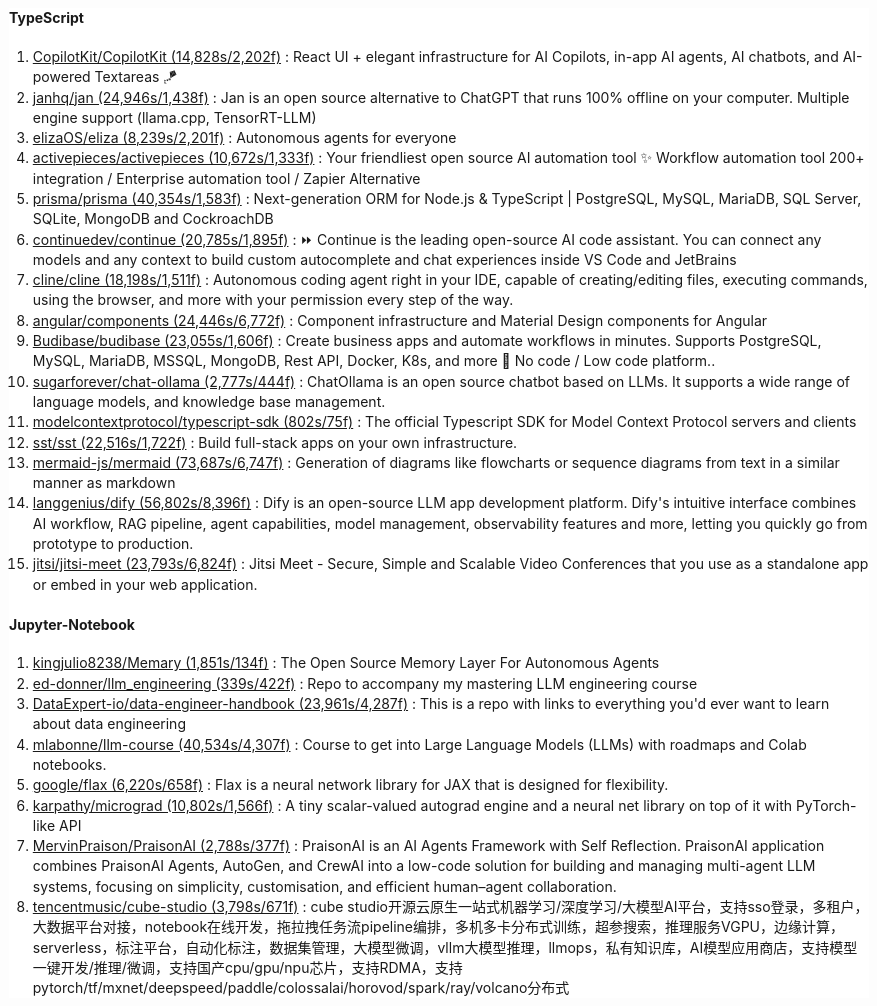 #### TypeScript
1. [CopilotKit/CopilotKit (14,828s/2,202f)](https://github.com/CopilotKit/CopilotKit) : React UI + elegant infrastructure for AI Copilots, in-app AI agents, AI chatbots, and AI-powered Textareas 🪁
2. [janhq/jan (24,946s/1,438f)](https://github.com/janhq/jan) : Jan is an open source alternative to ChatGPT that runs 100% offline on your computer. Multiple engine support (llama.cpp, TensorRT-LLM)
3. [elizaOS/eliza (8,239s/2,201f)](https://github.com/elizaOS/eliza) : Autonomous agents for everyone
4. [activepieces/activepieces (10,672s/1,333f)](https://github.com/activepieces/activepieces) : Your friendliest open source AI automation tool ✨ Workflow automation tool 200+ integration / Enterprise automation tool / Zapier Alternative
5. [prisma/prisma (40,354s/1,583f)](https://github.com/prisma/prisma) : Next-generation ORM for Node.js & TypeScript | PostgreSQL, MySQL, MariaDB, SQL Server, SQLite, MongoDB and CockroachDB
6. [continuedev/continue (20,785s/1,895f)](https://github.com/continuedev/continue) : ⏩ Continue is the leading open-source AI code assistant. You can connect any models and any context to build custom autocomplete and chat experiences inside VS Code and JetBrains
7. [cline/cline (18,198s/1,511f)](https://github.com/cline/cline) : Autonomous coding agent right in your IDE, capable of creating/editing files, executing commands, using the browser, and more with your permission every step of the way.
8. [angular/components (24,446s/6,772f)](https://github.com/angular/components) : Component infrastructure and Material Design components for Angular
9. [Budibase/budibase (23,055s/1,606f)](https://github.com/Budibase/budibase) : Create business apps and automate workflows in minutes. Supports PostgreSQL, MySQL, MariaDB, MSSQL, MongoDB, Rest API, Docker, K8s, and more 🚀 No code / Low code platform..
10. [sugarforever/chat-ollama (2,777s/444f)](https://github.com/sugarforever/chat-ollama) : ChatOllama is an open source chatbot based on LLMs. It supports a wide range of language models, and knowledge base management.
11. [modelcontextprotocol/typescript-sdk (802s/75f)](https://github.com/modelcontextprotocol/typescript-sdk) : The official Typescript SDK for Model Context Protocol servers and clients
12. [sst/sst (22,516s/1,722f)](https://github.com/sst/sst) : Build full-stack apps on your own infrastructure.
13. [mermaid-js/mermaid (73,687s/6,747f)](https://github.com/mermaid-js/mermaid) : Generation of diagrams like flowcharts or sequence diagrams from text in a similar manner as markdown
14. [langgenius/dify (56,802s/8,396f)](https://github.com/langgenius/dify) : Dify is an open-source LLM app development platform. Dify's intuitive interface combines AI workflow, RAG pipeline, agent capabilities, model management, observability features and more, letting you quickly go from prototype to production.
15. [jitsi/jitsi-meet (23,793s/6,824f)](https://github.com/jitsi/jitsi-meet) : Jitsi Meet - Secure, Simple and Scalable Video Conferences that you use as a standalone app or embed in your web application.

#### Jupyter-Notebook
1. [kingjulio8238/Memary (1,851s/134f)](https://github.com/kingjulio8238/Memary) : The Open Source Memory Layer For Autonomous Agents
2. [ed-donner/llm_engineering (339s/422f)](https://github.com/ed-donner/llm_engineering) : Repo to accompany my mastering LLM engineering course
3. [DataExpert-io/data-engineer-handbook (23,961s/4,287f)](https://github.com/DataExpert-io/data-engineer-handbook) : This is a repo with links to everything you'd ever want to learn about data engineering
4. [mlabonne/llm-course (40,534s/4,307f)](https://github.com/mlabonne/llm-course) : Course to get into Large Language Models (LLMs) with roadmaps and Colab notebooks.
5. [google/flax (6,220s/658f)](https://github.com/google/flax) : Flax is a neural network library for JAX that is designed for flexibility.
6. [karpathy/micrograd (10,802s/1,566f)](https://github.com/karpathy/micrograd) : A tiny scalar-valued autograd engine and a neural net library on top of it with PyTorch-like API
7. [MervinPraison/PraisonAI (2,788s/377f)](https://github.com/MervinPraison/PraisonAI) : PraisonAI is an AI Agents Framework with Self Reflection. PraisonAI application combines PraisonAI Agents, AutoGen, and CrewAI into a low-code solution for building and managing multi-agent LLM systems, focusing on simplicity, customisation, and efficient human–agent collaboration.
8. [tencentmusic/cube-studio (3,798s/671f)](https://github.com/tencentmusic/cube-studio) : cube studio开源云原生一站式机器学习/深度学习/大模型AI平台，支持sso登录，多租户，大数据平台对接，notebook在线开发，拖拉拽任务流pipeline编排，多机多卡分布式训练，超参搜索，推理服务VGPU，边缘计算，serverless，标注平台，自动化标注，数据集管理，大模型微调，vllm大模型推理，llmops，私有知识库，AI模型应用商店，支持模型一键开发/推理/微调，支持国产cpu/gpu/npu芯片，支持RDMA，支持pytorch/tf/mxnet/deepspeed/paddle/colossalai/horovod/spark/ray/volcano分布式